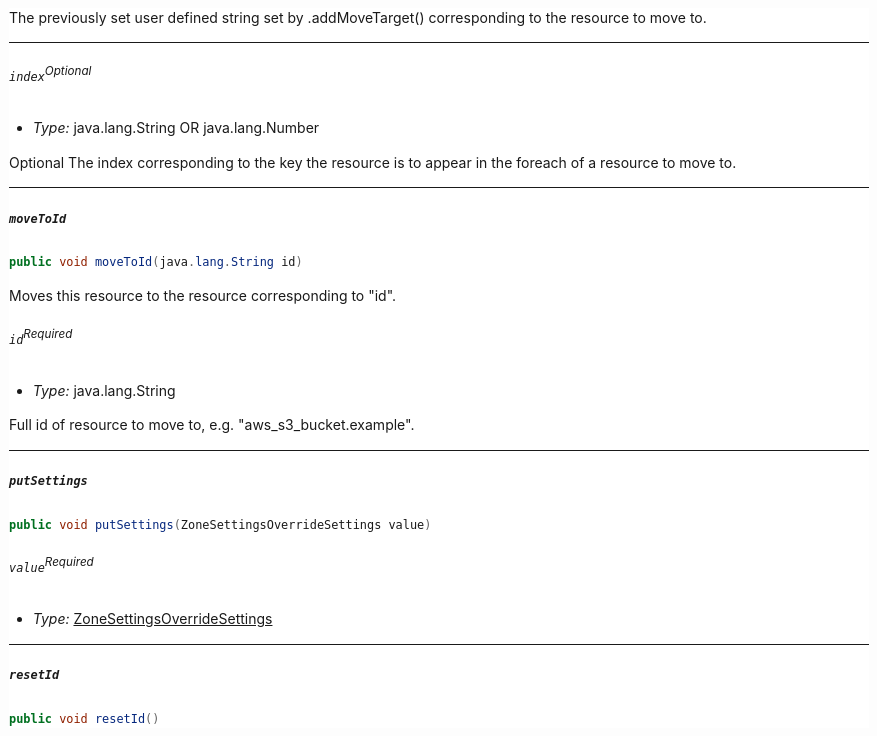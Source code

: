 The previously set user defined string set by .addMoveTarget() corresponding to the resource to move to.

---

###### `index`<sup>Optional</sup> <a name="index" id="@cdktf/provider-cloudflare.zoneSettingsOverride.ZoneSettingsOverride.moveTo.parameter.index"></a>

- *Type:* java.lang.String OR java.lang.Number

Optional The index corresponding to the key the resource is to appear in the foreach of a resource to move to.

---

##### `moveToId` <a name="moveToId" id="@cdktf/provider-cloudflare.zoneSettingsOverride.ZoneSettingsOverride.moveToId"></a>

```java
public void moveToId(java.lang.String id)
```

Moves this resource to the resource corresponding to "id".

###### `id`<sup>Required</sup> <a name="id" id="@cdktf/provider-cloudflare.zoneSettingsOverride.ZoneSettingsOverride.moveToId.parameter.id"></a>

- *Type:* java.lang.String

Full id of resource to move to, e.g. "aws_s3_bucket.example".

---

##### `putSettings` <a name="putSettings" id="@cdktf/provider-cloudflare.zoneSettingsOverride.ZoneSettingsOverride.putSettings"></a>

```java
public void putSettings(ZoneSettingsOverrideSettings value)
```

###### `value`<sup>Required</sup> <a name="value" id="@cdktf/provider-cloudflare.zoneSettingsOverride.ZoneSettingsOverride.putSettings.parameter.value"></a>

- *Type:* <a href="#@cdktf/provider-cloudflare.zoneSettingsOverride.ZoneSettingsOverrideSettings">ZoneSettingsOverrideSettings</a>

---

##### `resetId` <a name="resetId" id="@cdktf/provider-cloudflare.zoneSettingsOverride.ZoneSettingsOverride.resetId"></a>

```java
public void resetId()
```
